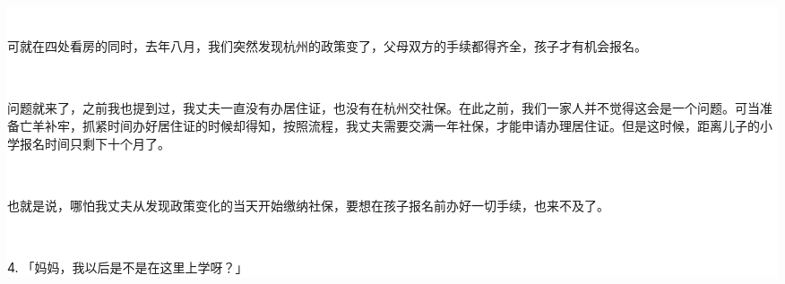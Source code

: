    <span class="Apple-converted-space">
   </span>
  </span>
 </p>
 <p class="p1">
  <span class="s1">
  </span>
  <br/>
 </p>
 <p class="p2">
  <span class="s1">
   可就在四处看房的同时，去年八月，我们突然发现杭州的政策变了，父母双方的手续都得齐全，孩子才有机会报名。
  </span>
  <span class="s2">
   <span class="Apple-converted-space">
   </span>
  </span>
 </p>
 <p class="p1">
  <span class="s1">
  </span>
  <br/>
 </p>
 <p class="p2">
  <span class="s1">
   问题就来了，之前我也提到过，我丈夫一直没有办居住证，也没有在杭州交社保。在此之前，我们一家人并不觉得这会是一个问题。可当准备亡羊补牢，抓紧时间办好居住证的时候却得知，按照流程，我丈夫需要交满一年社保，才能申请办理居住证。但是这时候，距离儿子的小学报名时间只剩下十个月了。
  </span>
  <span class="s2">
   <span class="Apple-converted-space">
   </span>
  </span>
 </p>
 <p class="p1">
  <span class="s1">
  </span>
  <br/>
 </p>
 <p class="p2">
  <span class="s1">
   也就是说，哪怕我丈夫从发现政策变化的当天开始缴纳社保，要想在孩子报名前办好一切手续，也来不及了。
  </span>
  <span class="s2">
   <span class="Apple-converted-space">
   </span>
  </span>
 </p>
 <p class="p1">
  <span class="s1">
  </span>
  <br/>
 </p>
 <p class="p2">
  <span class="s2">
   4.
  </span>
  <span class="s1">
   「妈妈，我以后是不是在这里上学呀？」
  </span>
  <span class="s2">
   <span class="Apple-converted-space">
   </span>
  </span>
 </p>